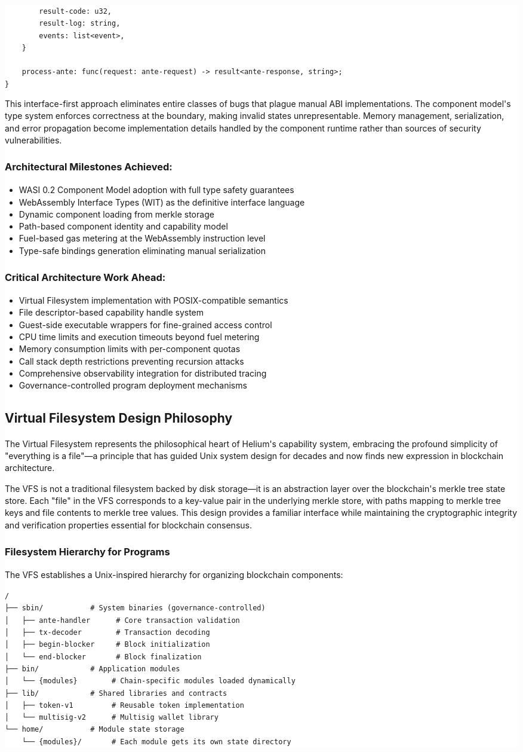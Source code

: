 ```wit
        result-code: u32,
        result-log: string,
        events: list<event>,
    }
    
    process-ante: func(request: ante-request) -> result<ante-response, string>;
}
```

This interface-first approach eliminates entire classes of bugs that plague manual ABI implementations. The component model's type system enforces correctness at the boundary, making invalid states unrepresentable. Memory management, serialization, and error propagation become implementation details handled by the component runtime rather than sources of security vulnerabilities.


### Architectural Milestones Achieved:
- WASI 0.2 Component Model adoption with full type safety guarantees
- WebAssembly Interface Types (WIT) as the definitive interface language
- Dynamic component loading from merkle storage
- Path-based component identity and capability model
- Fuel-based gas metering at the WebAssembly instruction level
- Type-safe bindings generation eliminating manual serialization

### Critical Architecture Work Ahead:
- Virtual Filesystem implementation with POSIX-compatible semantics
- File descriptor-based capability handle system
- Guest-side executable wrappers for fine-grained access control
- CPU time limits and execution timeouts beyond fuel metering
- Memory consumption limits with per-component quotas
- Call stack depth restrictions preventing recursion attacks
- Comprehensive observability integration for distributed tracing
- Governance-controlled program deployment mechanisms

## Virtual Filesystem Design Philosophy

The Virtual Filesystem represents the philosophical heart of Helium's capability system, embracing the profound simplicity of "everything is a file"—a principle that has guided Unix system design for decades and now finds new expression in blockchain architecture.

The VFS is not a traditional filesystem backed by disk storage—it is an abstraction layer over the blockchain's merkle tree state store. Each "file" in the VFS corresponds to a key-value pair in the underlying merkle store, with paths mapping to merkle tree keys and file contents to merkle tree values. This design provides a familiar interface while maintaining the cryptographic integrity and verification properties essential for blockchain consensus.

### Filesystem Hierarchy for Programs

The VFS establishes a Unix-inspired hierarchy for organizing blockchain components:

```
/
├── sbin/           # System binaries (governance-controlled)
│   ├── ante-handler      # Core transaction validation
│   ├── tx-decoder        # Transaction decoding
│   ├── begin-blocker     # Block initialization  
│   └── end-blocker       # Block finalization
├── bin/            # Application modules
│   └── {modules}        # Chain-specific modules loaded dynamically
├── lib/            # Shared libraries and contracts
│   ├── token-v1         # Reusable token implementation
│   └── multisig-v2      # Multisig wallet library
└── home/           # Module state storage
    └── {modules}/       # Each module gets its own state directory
```
